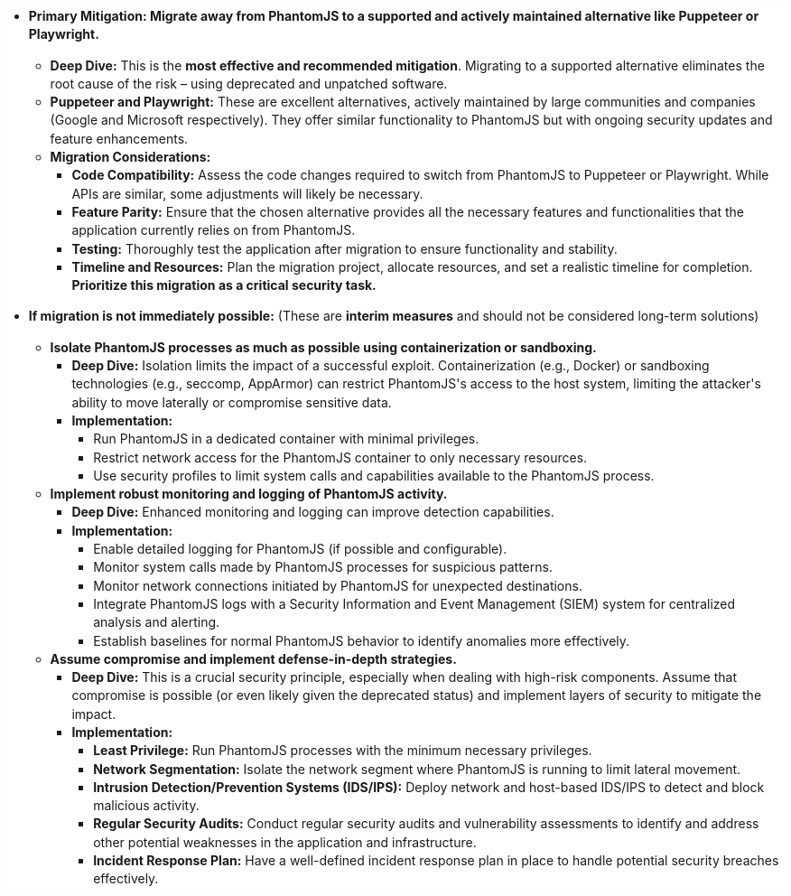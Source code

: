 *   **Primary Mitigation: Migrate away from PhantomJS to a supported and actively maintained alternative like Puppeteer or Playwright.**
    *   **Deep Dive:** This is the **most effective and recommended mitigation**.  Migrating to a supported alternative eliminates the root cause of the risk – using deprecated and unpatched software.
    *   **Puppeteer and Playwright:** These are excellent alternatives, actively maintained by large communities and companies (Google and Microsoft respectively). They offer similar functionality to PhantomJS but with ongoing security updates and feature enhancements.
    *   **Migration Considerations:**
        *   **Code Compatibility:**  Assess the code changes required to switch from PhantomJS to Puppeteer or Playwright.  While APIs are similar, some adjustments will likely be necessary.
        *   **Feature Parity:**  Ensure that the chosen alternative provides all the necessary features and functionalities that the application currently relies on from PhantomJS.
        *   **Testing:**  Thoroughly test the application after migration to ensure functionality and stability.
        *   **Timeline and Resources:**  Plan the migration project, allocate resources, and set a realistic timeline for completion. **Prioritize this migration as a critical security task.**

*   **If migration is not immediately possible:** (These are **interim measures** and should not be considered long-term solutions)
    *   **Isolate PhantomJS processes as much as possible using containerization or sandboxing.**
        *   **Deep Dive:** Isolation limits the impact of a successful exploit. Containerization (e.g., Docker) or sandboxing technologies (e.g., seccomp, AppArmor) can restrict PhantomJS's access to the host system, limiting the attacker's ability to move laterally or compromise sensitive data.
        *   **Implementation:**
            *   Run PhantomJS in a dedicated container with minimal privileges.
            *   Restrict network access for the PhantomJS container to only necessary resources.
            *   Use security profiles to limit system calls and capabilities available to the PhantomJS process.
    *   **Implement robust monitoring and logging of PhantomJS activity.**
        *   **Deep Dive:** Enhanced monitoring and logging can improve detection capabilities.
        *   **Implementation:**
            *   Enable detailed logging for PhantomJS (if possible and configurable).
            *   Monitor system calls made by PhantomJS processes for suspicious patterns.
            *   Monitor network connections initiated by PhantomJS for unexpected destinations.
            *   Integrate PhantomJS logs with a Security Information and Event Management (SIEM) system for centralized analysis and alerting.
            *   Establish baselines for normal PhantomJS behavior to identify anomalies more effectively.
    *   **Assume compromise and implement defense-in-depth strategies.**
        *   **Deep Dive:**  This is a crucial security principle, especially when dealing with high-risk components.  Assume that compromise is possible (or even likely given the deprecated status) and implement layers of security to mitigate the impact.
        *   **Implementation:**
            *   **Least Privilege:**  Run PhantomJS processes with the minimum necessary privileges.
            *   **Network Segmentation:**  Isolate the network segment where PhantomJS is running to limit lateral movement.
            *   **Intrusion Detection/Prevention Systems (IDS/IPS):**  Deploy network and host-based IDS/IPS to detect and block malicious activity.
            *   **Regular Security Audits:**  Conduct regular security audits and vulnerability assessments to identify and address other potential weaknesses in the application and infrastructure.
            *   **Incident Response Plan:**  Have a well-defined incident response plan in place to handle potential security breaches effectively.
